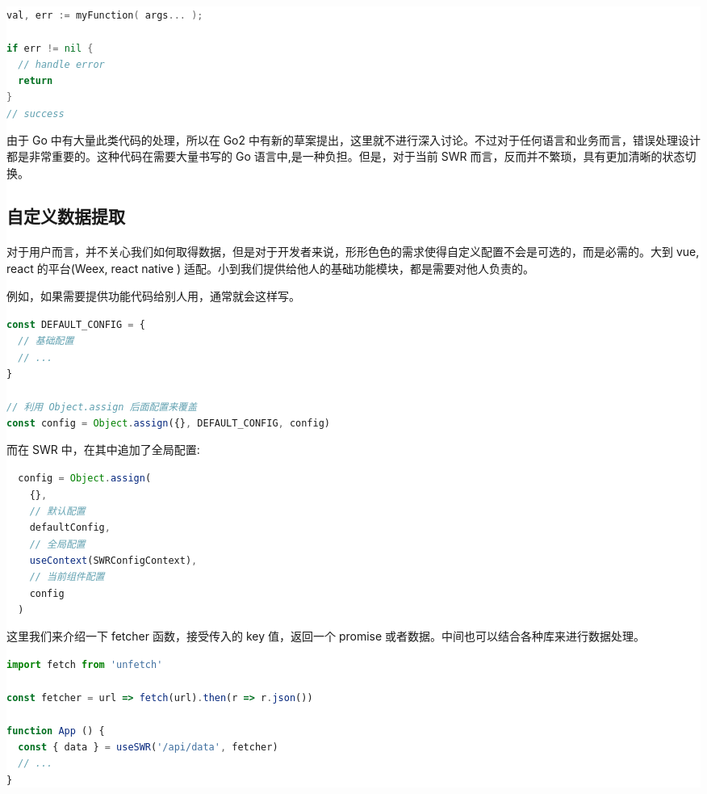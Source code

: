 ```go
val, err := myFunction( args... );

if err != nil {
  // handle error
  return
} 
// success

```

由于 Go 中有大量此类代码的处理，所以在 Go2 中有新的草案提出，这里就不进行深入讨论。不过对于任何语言和业务而言，错误处理设计都是非常重要的。这种代码在需要大量书写的 Go 语言中,是一种负担。但是，对于当前  SWR  而言，反而并不繁琐，具有更加清晰的状态切换。

## 自定义数据提取

对于用户而言，并不关心我们如何取得数据，但是对于开发者来说，形形色色的需求使得自定义配置不会是可选的，而是必需的。大到 vue, react 的平台(Weex, react native ) 适配。小到我们提供给他人的基础功能模块，都是需要对他人负责的。

例如，如果需要提供功能代码给别人用，通常就会这样写。

```js
const DEFAULT_CONFIG = {
  // 基础配置
  // ...
}

// 利用 Object.assign 后面配置来覆盖
const config = Object.assign({}, DEFAULT_CONFIG, config)

```

而在 SWR 中，在其中追加了全局配置:

```ts
  config = Object.assign(
    {},
    // 默认配置
    defaultConfig,
    // 全局配置  
    useContext(SWRConfigContext),
    // 当前组件配置
    config
  )
```

这里我们来介绍一下 fetcher 函数，接受传入的  key 值，返回一个 promise 或者数据。中间也可以结合各种库来进行数据处理。

```ts
import fetch from 'unfetch'

const fetcher = url => fetch(url).then(r => r.json())

function App () {
  const { data } = useSWR('/api/data', fetcher)
  // ...
}
```
